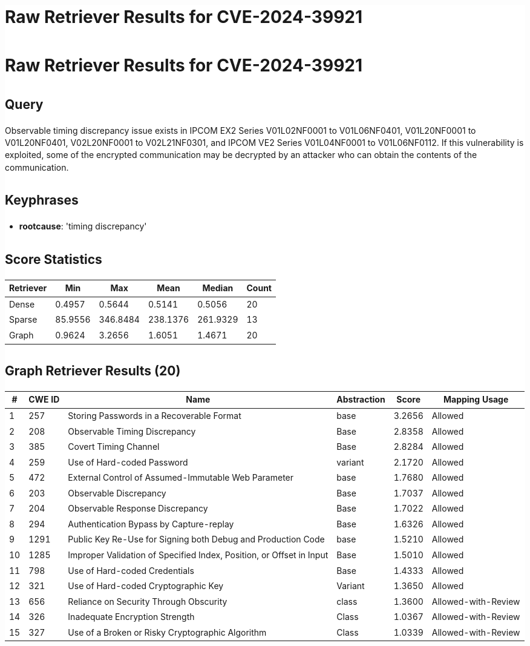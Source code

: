 # Raw Retriever Results for CVE-2024-39921

# Raw Retriever Results for CVE-2024-39921
## Query
Observable timing discrepancy issue exists in IPCOM EX2 Series V01L02NF0001 to V01L06NF0401, V01L20NF0001 to V01L20NF0401, V02L20NF0001 to V02L21NF0301, and IPCOM VE2 Series V01L04NF0001 to V01L06NF0112. If this vulnerability is exploited, some of the encrypted communication may be decrypted by an attacker who can obtain the contents of the communication.

## Keyphrases
- **rootcause**: 'timing discrepancy'

## Score Statistics
| Retriever | Min | Max | Mean | Median | Count |
|-----------|-----|-----|------|--------|-------|
| Dense | 0.4957 | 0.5644 | 0.5141 | 0.5056 | 20 |
| Sparse | 85.9556 | 346.8484 | 238.1376 | 261.9329 | 13 |
| Graph | 0.9624 | 3.2656 | 1.6051 | 1.4671 | 20 |

## Graph Retriever Results (20)
| # | CWE ID | Name | Abstraction | Score | Mapping Usage |
|---|--------|------|-------------|-------|---------------|
| 1 | 257 | Storing Passwords in a Recoverable Format | base | 3.2656 | Allowed |
| 2 | 208 | Observable Timing Discrepancy | Base | 2.8358 | Allowed |
| 3 | 385 | Covert Timing Channel | Base | 2.8284 | Allowed |
| 4 | 259 | Use of Hard-coded Password | variant | 2.1720 | Allowed |
| 5 | 472 | External Control of Assumed-Immutable Web Parameter | base | 1.7680 | Allowed |
| 6 | 203 | Observable Discrepancy | Base | 1.7037 | Allowed |
| 7 | 204 | Observable Response Discrepancy | Base | 1.7022 | Allowed |
| 8 | 294 | Authentication Bypass by Capture-replay | Base | 1.6326 | Allowed |
| 9 | 1291 | Public Key Re-Use for Signing both Debug and Production Code | base | 1.5210 | Allowed |
| 10 | 1285 | Improper Validation of Specified Index, Position, or Offset in Input | Base | 1.5010 | Allowed |
| 11 | 798 | Use of Hard-coded Credentials | Base | 1.4333 | Allowed |
| 12 | 321 | Use of Hard-coded Cryptographic Key | Variant | 1.3650 | Allowed |
| 13 | 656 | Reliance on Security Through Obscurity | class | 1.3600 | Allowed-with-Review |
| 14 | 326 | Inadequate Encryption Strength | Class | 1.0367 | Allowed-with-Review |
| 15 | 327 | Use of a Broken or Risky Cryptographic Algorithm | Class | 1.0339 | Allowed-with-Review |
